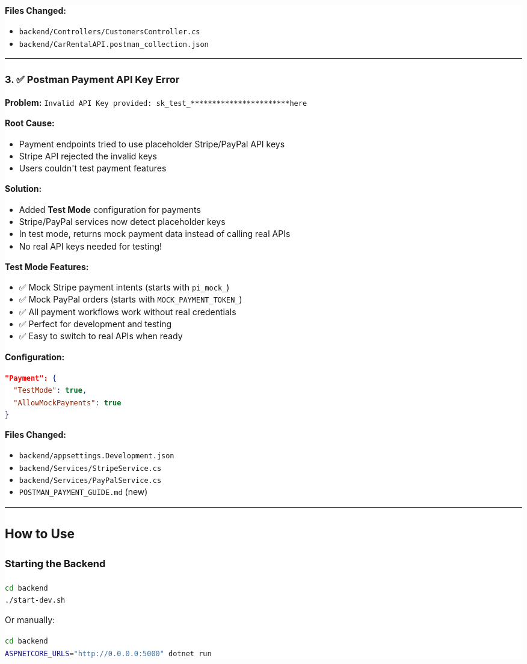**Files Changed:**
- `backend/Controllers/CustomersController.cs`
- `backend/CarRentalAPI.postman_collection.json`

---

### 3. ✅ Postman Payment API Key Error
**Problem:** `Invalid API Key provided: sk_test_***********************here`

**Root Cause:**
- Payment endpoints tried to use placeholder Stripe/PayPal API keys
- Stripe API rejected the invalid keys
- Users couldn't test payment features

**Solution:**
- Added **Test Mode** configuration for payments
- Stripe/PayPal services now detect placeholder keys
- In test mode, returns mock payment data instead of calling real APIs
- No real API keys needed for testing!

**Test Mode Features:**
- ✅ Mock Stripe payment intents (starts with `pi_mock_`)
- ✅ Mock PayPal orders (starts with `MOCK_PAYMENT_TOKEN_`)
- ✅ All payment workflows work without real credentials
- ✅ Perfect for development and testing
- ✅ Easy to switch to real APIs when ready

**Configuration:**
```json
"Payment": {
  "TestMode": true,
  "AllowMockPayments": true
}
```

**Files Changed:**
- `backend/appsettings.Development.json`
- `backend/Services/StripeService.cs`
- `backend/Services/PayPalService.cs`
- `POSTMAN_PAYMENT_GUIDE.md` (new)

---

## How to Use

### Starting the Backend
```bash
cd backend
./start-dev.sh
```

Or manually:
```bash
cd backend
ASPNETCORE_URLS="http://0.0.0.0:5000" dotnet run
```
